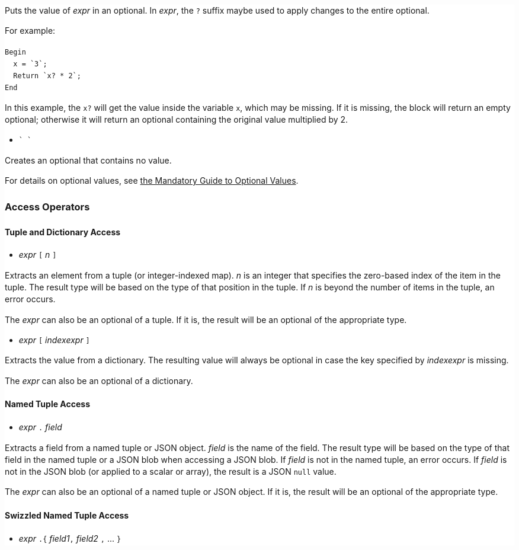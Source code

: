 Puts the value of _expr_ in an optional. In _expr_, the `?` suffix maybe used to apply changes to the entire optional.

For example:

    Begin
      x = `3`;
      Return `x? * 2`;
    End

In this example, the `x?` will get the value inside the variable `x`, which may
be missing. If it is missing, the block will return an empty optional;
otherwise it will return an optional containing the original value multiplied
by 2.

- `` ` ` ``

Creates an optional that contains no value.

For details on optional values, see [the Mandatory Guide to Optional
Values](optionalguide.md).

### Access Operators
#### Tuple and Dictionary Access
- _expr_ `[` _n_ `]`

Extracts an element from a tuple (or integer-indexed map). _n_ is an integer
that specifies the zero-based index of the item in the tuple. The result type
will be based on the type of that position in the tuple. If _n_ is beyond the
number of items in the tuple, an error occurs.

The _expr_ can also be an optional of a tuple. If it is, the result will be an
optional of the appropriate type.

- _expr_ `[` _indexexpr_ `]`

Extracts the value from a dictionary. The resulting value will always be
optional in case the key specified by _indexexpr_ is missing.

The _expr_ can also be an optional of a dictionary.


#### Named Tuple Access
- _expr_ `.` _field_

Extracts a field from a named tuple or JSON object. _field_ is the name of the
field. The result type will be based on the type of that field in the named
tuple or a JSON blob when accessing a JSON blob. If _field_ is not in the named
tuple, an error occurs. If _field_ is not in the JSON blob (or applied to a
scalar or array), the result is a JSON `null` value.

The _expr_ can also be an optional of a named tuple or JSON object. If it is,
the result will be an optional of the appropriate type.

#### Swizzled Named Tuple Access
- _expr_ `.{` _field1_`,` _field2_ `,` ... `}`
